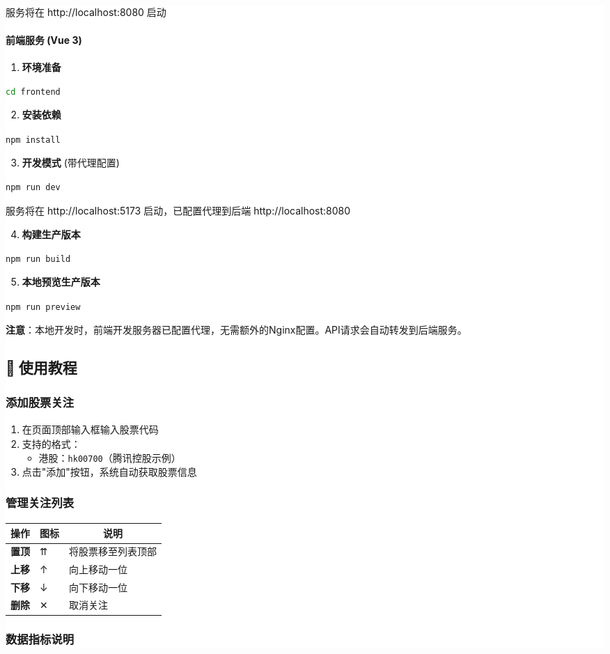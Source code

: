 服务将在 http://localhost:8080 启动

#### 前端服务 (Vue 3)

1. **环境准备**
```bash
cd frontend
```

2. **安装依赖**
```bash
npm install
```

3. **开发模式** (带代理配置)
```bash
npm run dev
```

服务将在 http://localhost:5173 启动，已配置代理到后端 http://localhost:8080

4. **构建生产版本**
```bash
npm run build
```

5. **本地预览生产版本**
```bash
npm run preview
```

**注意**：本地开发时，前端开发服务器已配置代理，无需额外的Nginx配置。API请求会自动转发到后端服务。

## 📱 使用教程

### 添加股票关注

1. 在页面顶部输入框输入股票代码
2. 支持的格式：
   - 港股：`hk00700`（腾讯控股示例）
3. 点击"添加"按钮，系统自动获取股票信息

### 管理关注列表

| 操作 | 图标 | 说明 |
|------|------|------|
| **置顶** | ⇈ | 将股票移至列表顶部 |
| **上移** | ↑ | 向上移动一位 |
| **下移** | ↓ | 向下移动一位 |
| **删除** | ✕ | 取消关注 |

### 数据指标说明
